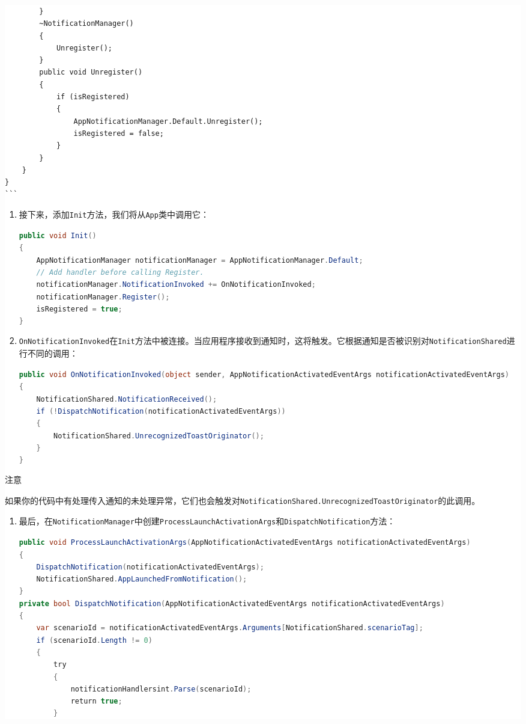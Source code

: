             }
            ~NotificationManager()
            {
                Unregister();
            }
            public void Unregister()
            {
                if (isRegistered)
                {
                    AppNotificationManager.Default.Unregister();
                    isRegistered = false;
                }
            }
        }
    }
    ```

1.  接下来，添加`Init`方法，我们将从`App`类中调用它：

    ```cs
    public void Init()
    {
        AppNotificationManager notificationManager = AppNotificationManager.Default;
        // Add handler before calling Register.
        notificationManager.NotificationInvoked += OnNotificationInvoked;
        notificationManager.Register();
        isRegistered = true;
    }
    ```

1.  `OnNotificationInvoked`在`Init`方法中被连接。当应用程序接收到通知时，这将触发。它根据通知是否被识别对`NotificationShared`进行不同的调用：

    ```cs
    public void OnNotificationInvoked(object sender, AppNotificationActivatedEventArgs notificationActivatedEventArgs)
    {
        NotificationShared.NotificationReceived();
        if (!DispatchNotification(notificationActivatedEventArgs))
        {
            NotificationShared.UnrecognizedToastOriginator();
        }
    }
    ```

注意

如果你的代码中有处理传入通知的未处理异常，它们也会触发对`NotificationShared.UnrecognizedToastOriginator`的此调用。

1.  最后，在`NotificationManager`中创建`ProcessLaunchActivationArgs`和`DispatchNotification`方法：

    ```cs
    public void ProcessLaunchActivationArgs(AppNotificationActivatedEventArgs notificationActivatedEventArgs)
    {
        DispatchNotification(notificationActivatedEventArgs);
        NotificationShared.AppLaunchedFromNotification();
    }
    private bool DispatchNotification(AppNotificationActivatedEventArgs notificationActivatedEventArgs)
    {
        var scenarioId = notificationActivatedEventArgs.Arguments[NotificationShared.scenarioTag];
        if (scenarioId.Length != 0)
        {
            try
            {
                notificationHandlersint.Parse(scenarioId);
                return true;
            }